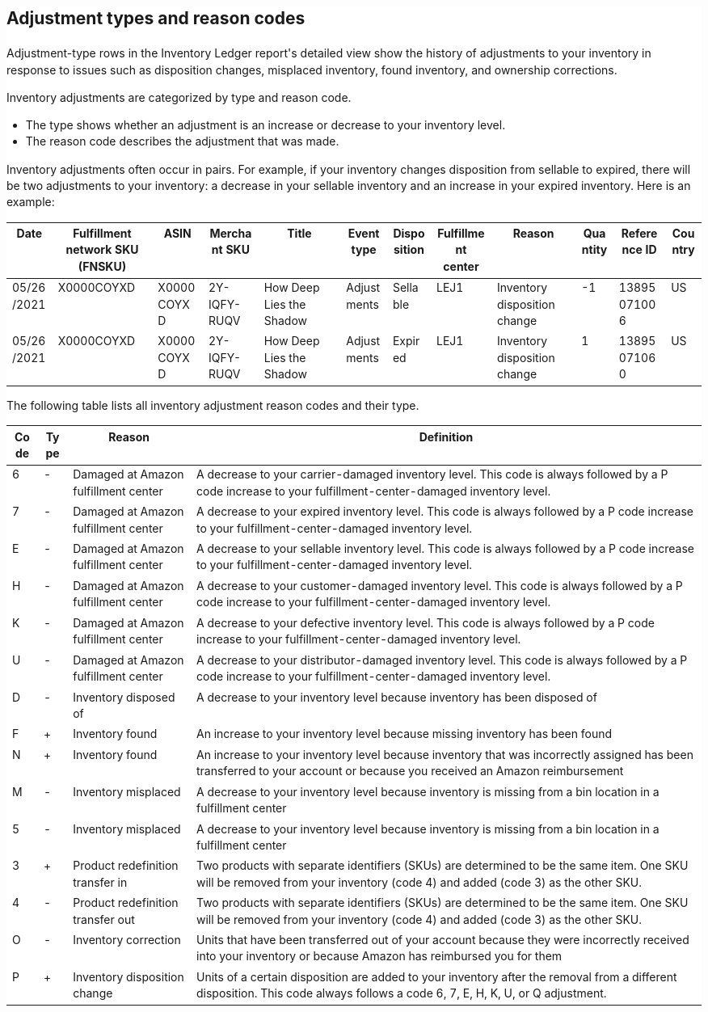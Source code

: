 ## Adjustment types and reason codes

Adjustment-type rows in the Inventory Ledger report's detailed view show the
history of adjustments to your inventory in response to issues such as
disposition changes, misplaced inventory, found inventory, and ownership
corrections.

Inventory adjustments are categorized by type and reason code.

  * The type shows whether an adjustment is an increase or decrease to your inventory level. 
  * The reason code describes the adjustment that was made. 

Inventory adjustments often occur in pairs. For example, if your inventory
changes disposition from sellable to expired, there will be two adjustments to
your inventory: a decrease in your sellable inventory and an increase in your
expired inventory. Here is an example:

Date | Fulfillment network SKU (FNSKU) | ASIN | Merchant SKU | Title | Event type | Disposition | Fulfillment center | Reason | Quantity | Reference ID | Country  
---|---|---|---|---|---|---|---|---|---|---|---  
05/26/2021  | X0000COYXD | X0000COYXD | 2Y-IQFY-RUQV | How Deep Lies the Shadow | Adjustments | Sellable | LEJ1 | Inventory disposition change | -1 | 13895071006 | US  
05/26/2021  | X0000COYXD | X0000COYXD | 2Y-IQFY-RUQV | How Deep Lies the Shadow | Adjustments | Expired | LEJ1 | Inventory disposition change | 1 | 13895071060 | US  
  
The following table lists all inventory adjustment reason codes and their
type.

Code  | Type | Reason | Definition  
---|---|---|---  
6  | - | Damaged at Amazon fulfillment center | A decrease to your carrier-damaged inventory level. This code is always followed by a P code increase to your fulfillment-center-damaged inventory level.  
7  | - | Damaged at Amazon fulfillment center | A decrease to your expired inventory level. This code is always followed by a P code increase to your fulfillment-center-damaged inventory level.  
E  | - | Damaged at Amazon fulfillment center | A decrease to your sellable inventory level. This code is always followed by a P code increase to your fulfillment-center-damaged inventory level.  
H  | - | Damaged at Amazon fulfillment center | A decrease to your customer-damaged inventory level. This code is always followed by a P code increase to your fulfillment-center-damaged inventory level.  
K  | - | Damaged at Amazon fulfillment center | A decrease to your defective inventory level. This code is always followed by a P code increase to your fulfillment-center-damaged inventory level.  
U  | - | Damaged at Amazon fulfillment center | A decrease to your distributor-damaged inventory level. This code is always followed by a P code increase to your fulfillment-center-damaged inventory level.  
D | - | Inventory disposed of | A decrease to your inventory level because inventory has been disposed of  
F  | + | Inventory found | An increase to your inventory level because missing inventory has been found  
N  | + | Inventory found | An increase to your inventory level because inventory that was incorrectly assigned has been transferred to your account or because you received an Amazon reimbursement   
M | - | Inventory misplaced | A decrease to your inventory level because inventory is missing from a bin location in a fulfillment center   
5  | - | Inventory misplaced | A decrease to your inventory level because inventory is missing from a bin location in a fulfillment center  
3  | + | Product redefinition transfer in | Two products with separate identifiers (SKUs) are determined to be the same item. One SKU will be removed from your inventory (code 4) and added (code 3) as the other SKU.   
4  | - | Product redefinition transfer out | Two products with separate identifiers (SKUs) are determined to be the same item. One SKU will be removed from your inventory (code 4) and added (code 3) as the other SKU.   
O | - | Inventory correction | Units that have been transferred out of your account because they were incorrectly received into your inventory or because Amazon has reimbursed you for them  
P  | + | Inventory disposition change | Units of a certain disposition are added to your inventory after the removal from a different disposition. This code always follows a code 6, 7, E, H, K, U, or Q adjustment.  